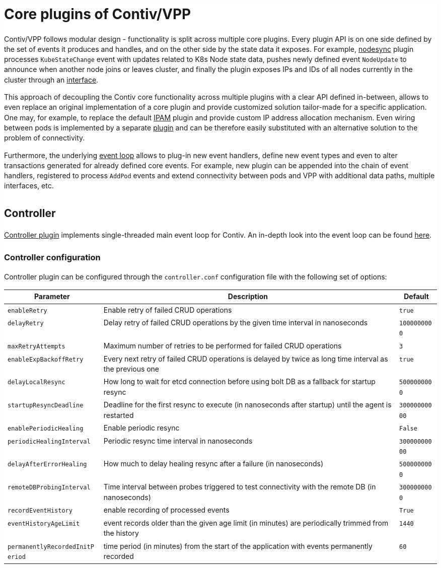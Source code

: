 # Core plugins of Contiv/VPP

Contiv/VPP follows modular design - functionality is split across multiple core
plugins. Every plugin API is on one side defined by the set of events it produces
and handles, and on the other side by the state data it exposes. For example,
[nodesync](#nodesync) plugin processes `KubeStateChange` event with updates
related to K8s Node state data, pushes newly defined event `NodeUpdate`
to announce when another node joins or leaves cluster, and finally the plugin
exposes IPs and IDs of all nodes currently in the cluster through an [interface][nodesync-api].

This approach of decoupling the Contiv core functionality across multiple
plugins with a clear API defined in-between, allows to even replace an original
implementation of a core plugin and provide customized solution tailor-made for
a specific application. One may, for example, to replace the default [IPAM](#ipam)
plugin and provide custom IP address allocation mechanism. Even wiring between
pods is implemented by a separate [plugin](#ipnet) and can be therefore easily
substituted with an alternative solution to the problem of connectivity.

Furthermore, the underlying [event loop][event-loop-guide] allows to plug-in new
event handlers, define new event types and even to alter transactions generated
for already defined core events. For example, new plugin can be appended into
the chain of event handlers, registered to process `AddPod` events and extend
connectivity between pods and VPP with additional data paths, multiple interfaces,
etc.

## Controller

[Controller plugin][controller-plugin] implements single-threaded main event loop
for Contiv. An in-depth look into the event loop can be found [here][event-loop-guide].

### Controller configuration

Controller plugin can be configured through the `controller.conf` configuration
file with the following set of options:

Parameter                      | Description        | Default
------------------------------ | ------------------ | -------
`enableRetry`                  | Enable retry of failed CRUD operations | `true`
`delayRetry`                   | Delay retry of failed CRUD operations by the given time interval in nanoseconds | `1000000000`
`maxRetryAttempts`             | Maximum number of retries to be performed for failed CRUD operations | `3`
`enableExpBackoffRetry`        | Every next retry of failed CRUD operations is delayed by twice as long time interval as the previous one | `true`
`delayLocalResync`             | How long to wait for etcd connection before using bolt DB as a fallback for startup resync | `5000000000`
`startupResyncDeadline`        | Deadline for the first resync to execute (in nanoseconds after startup) until the agent is restarted | `30000000000`
`enablePeriodicHealing`        | Enable periodic resync | `False`
`periodicHealingInterval`      | Periodic resync time interval in nanoseconds | `30000000000`
`delayAfterErrorHealing`       | How much to delay healing resync after a failure (in nanoseconds) | `5000000000`
`remoteDBProbingInterval`      | Time interval between probes triggered to test connectivity with the remote DB (in nanoseconds) | `3000000000`
`recordEventHistory`           | enable recording of processed events | `True`
`eventHistoryAgeLimit`         | event records older than the given age limit (in minutes) are periodically trimmed from the history | `1440`
`permanentlyRecordedInitPeriod`| time period (in minutes) from the start of the application with events permanently recorded | `60`


[event-loop-guide]: EVENT_LOOP.md
[event-guide]: EVENT_LOOP.md#event
[event-history-guide]: EVENT_LOOP.md#event-history
[external-config-guide]: EXTERNAL_CONFIG.md
[policies-guide]: POLICIES.md
[services-guide]: SERVICES.md
[nodesync-api]: https://github.com/americanbinary/vpp/blob/master/plugins/nodesync/nodesync_api.go
[controller-plugin]: https://github.com/americanbinary/vpp/tree/master/plugins/controller
[controller-api]: https://github.com/americanbinary/vpp/tree/master/plugins/controller/api
[contivconf-plugin]: https://github.com/americanbinary/vpp/tree/master/plugins/contivconf
[podmanager-plugin]: https://github.com/americanbinary/vpp/tree/master/plugins/podmanager
[nodesync-plugin]: https://github.com/americanbinary/vpp/tree/master/plugins/nodesync
[ipnet-plugin]: https://github.com/americanbinary/vpp/tree/master/plugins/ipnet
[ipnet-host]: https://github.com/americanbinary/vpp/blob/master/plugins/ipnet/host.go
[ipnet-node]: https://github.com/americanbinary/vpp/blob/master/plugins/ipnet/node.go
[ipnet-pod]: https://github.com/americanbinary/vpp/blob/master/plugins/ipnet/pod.go
[statscollector-plugin]: https://github.com/americanbinary/vpp/tree/master/plugins/statscollector
[ipam-plugin]: https://github.com/americanbinary/vpp/tree/master/plugins/ipam
[db-resources]: https://github.com/americanbinary/vpp/tree/master/dbresources
[statuscheck]: https://github.com/ligato/cn-infra/tree/master/health/statuscheck
[ligato-vpp-agent]: http://github.com/ligato/vpp-agent
[ifplugin]: https://github.com/ligato/vpp-agent/tree/dev/plugins/vpp/ifplugin
[nodeconfig-crd-model]: https://github.com/americanbinary/vpp/blob/master/plugins/crd/handler/nodeconfig/model/nodeconfig.proto
[vppnode-model]: https://github.com/americanbinary/vpp/blob/master/plugins/nodesync/vppnode/vppnode.proto
[contiv-init]: https://github.com/americanbinary/vpp/tree/master/cmd/contiv-init
[contiv-cni]: https://github.com/americanbinary/vpp/tree/master/cmd/contiv-cni